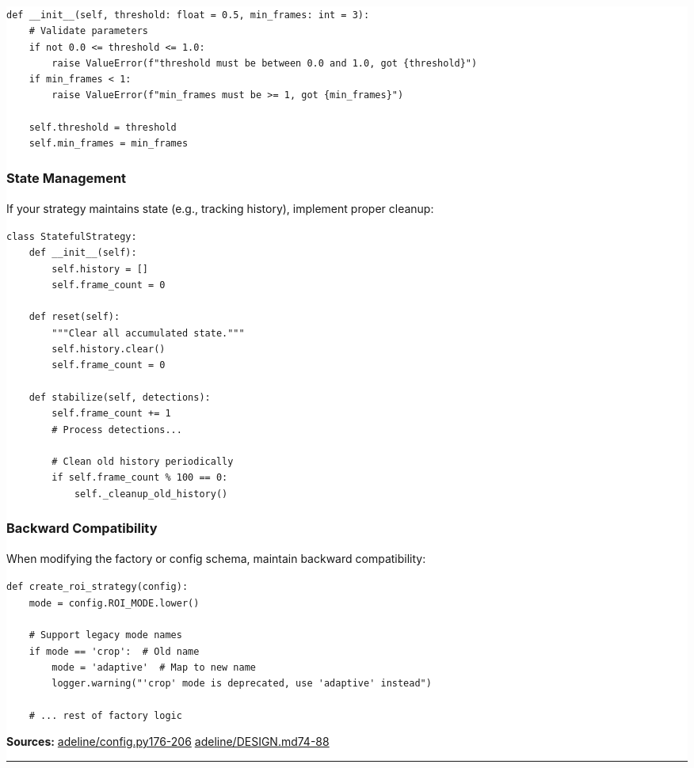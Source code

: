 ```
def __init__(self, threshold: float = 0.5, min_frames: int = 3):
    # Validate parameters
    if not 0.0 <= threshold <= 1.0:
        raise ValueError(f"threshold must be between 0.0 and 1.0, got {threshold}")
    if min_frames < 1:
        raise ValueError(f"min_frames must be >= 1, got {min_frames}")
    
    self.threshold = threshold
    self.min_frames = min_frames
```

### State Management

If your strategy maintains state (e.g., tracking history), implement proper cleanup:

```
class StatefulStrategy:
    def __init__(self):
        self.history = []
        self.frame_count = 0
    
    def reset(self):
        """Clear all accumulated state."""
        self.history.clear()
        self.frame_count = 0
    
    def stabilize(self, detections):
        self.frame_count += 1
        # Process detections...
        
        # Clean old history periodically
        if self.frame_count % 100 == 0:
            self._cleanup_old_history()
```

### Backward Compatibility

When modifying the factory or config schema, maintain backward compatibility:

```
def create_roi_strategy(config):
    mode = config.ROI_MODE.lower()
    
    # Support legacy mode names
    if mode == 'crop':  # Old name
        mode = 'adaptive'  # Map to new name
        logger.warning("'crop' mode is deprecated, use 'adaptive' instead")
    
    # ... rest of factory logic
```

**Sources:** [adeline/config.py176-206](https://github.com/care-foundation/kata-inference-251021-clean2/blob/9a713ffb/adeline/config.py#L176-L206) [adeline/DESIGN.md74-88](https://github.com/care-foundation/kata-inference-251021-clean2/blob/9a713ffb/adeline/DESIGN.md#L74-L88)

---